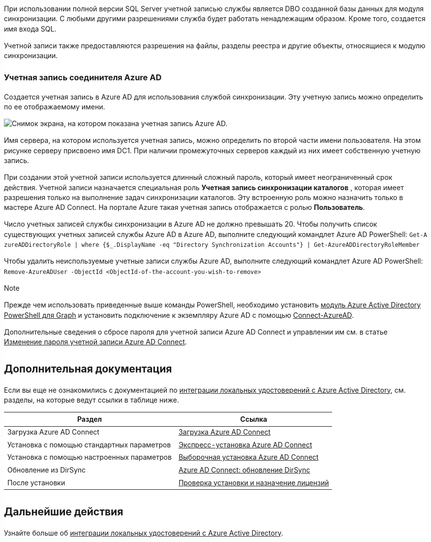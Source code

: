 При использовании полной версии SQL Server учетной записью службы является DBO созданной базы данных для модуля синхронизации. С любыми другими разрешениями служба будет работать ненадлежащим образом. Кроме того, создается имя входа SQL.

Учетной записи также предоставляются разрешения на файлы, разделы реестра и другие объекты, относящиеся к модулю синхронизации.

### <a name="azure-ad-connector-account"></a>Учетная запись соединителя Azure AD
Создается учетная запись в Azure AD для использования службой синхронизации. Эту учетную запись можно определить по ее отображаемому имени.

![Снимок экрана, на котором показана учетная запись Azure AD.](./media/reference-connect-accounts-permissions/aadsyncserviceaccount2.png)

Имя сервера, на котором используется учетная запись, можно определить по второй части имени пользователя. На этом рисунке серверу присвоено имя DC1. При наличии промежуточных серверов каждый из них имеет собственную учетную запись.

При создании этой учетной записи используется длинный сложный пароль, который имеет неограниченный срок действия. Учетной записи назначается специальная роль **Учетная запись синхронизации каталогов** , которая имеет разрешения только на выполнение задач синхронизации каталогов. Эту встроенную роль можно назначить только в мастере Azure AD Connect. На портале Azure такая учетная запись отображается с ролью **Пользователь**.

Число учетных записей службы синхронизации в Azure AD не должно превышать 20. Чтобы получить список существующих учетных записей службы Azure AD в Azure AD, выполните следующий командлет Azure AD PowerShell: `Get-AzureADDirectoryRole | where {$_.DisplayName -eq "Directory Synchronization Accounts"} | Get-AzureADDirectoryRoleMember`

Чтобы удалить неиспользуемые учетные записи службы Azure AD, выполните следующий командлет Azure AD PowerShell: `Remove-AzureADUser -ObjectId <ObjectId-of-the-account-you-wish-to-remove>`

>[!NOTE]
>Прежде чем использовать приведенные выше команды PowerShell, необходимо установить [модуль Azure Active Directory PowerShell для Graph](/powershell/azure/active-directory/install-adv2#installing-the-azure-ad-module) и установить подключение к экземпляру Azure AD с помощью [Connect-AzureAD](/powershell/module/azuread/connect-azuread).

Дополнительные сведения о сбросе пароля для учетной записи Azure AD Connect и управлении им см. в статье [Изменение пароля учетной записи Azure AD Connect](how-to-connect-azureadaccount.md).

## <a name="related-documentation"></a>Дополнительная документация
Если вы еще не ознакомились с документацией по [интеграции локальных удостоверений с Azure Active Directory](whatis-hybrid-identity.md), см. разделы, на которые ведут ссылки в таблице ниже.

|Раздел |Ссылка|  
| --- | --- |
|Загрузка Azure AD Connect | [Загрузка Azure AD Connect](https://go.microsoft.com/fwlink/?LinkId=615771)|
|Установка с помощью стандартных параметров | [Экспресс-установка Azure AD Connect](how-to-connect-install-express.md)|
|Установка с помощью настроенных параметров | [Выборочная установка Azure AD Connect](./how-to-connect-install-custom.md)|
|Обновление из DirSync | [Azure AD Connect: обновление DirSync](how-to-dirsync-upgrade-get-started.md)|
|После установки | [Проверка установки и назначение лицензий ](how-to-connect-post-installation.md)|

## <a name="next-steps"></a>Дальнейшие действия
Узнайте больше об [интеграции локальных удостоверений с Azure Active Directory](whatis-hybrid-identity.md).

